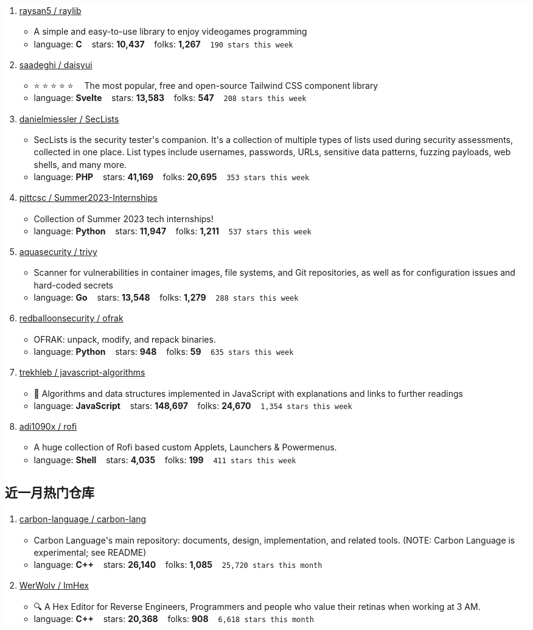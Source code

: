 1. [raysan5 / raylib](https://github.com/raysan5/raylib)
    - A simple and easy-to-use library to enjoy videogames programming
    - language: **C** &nbsp;&nbsp; stars: **10,437** &nbsp;&nbsp; folks: **1,267**  &nbsp;&nbsp; `190 stars this week`

1. [saadeghi / daisyui](https://github.com/saadeghi/daisyui)
    - ⭐️ ⭐️ ⭐️ ⭐️ ⭐️  The most popular, free and open-source Tailwind CSS component library
    - language: **Svelte** &nbsp;&nbsp; stars: **13,583** &nbsp;&nbsp; folks: **547**  &nbsp;&nbsp; `208 stars this week`

1. [danielmiessler / SecLists](https://github.com/danielmiessler/SecLists)
    - SecLists is the security tester's companion. It's a collection of multiple types of lists used during security assessments, collected in one place. List types include usernames, passwords, URLs, sensitive data patterns, fuzzing payloads, web shells, and many more.
    - language: **PHP** &nbsp;&nbsp; stars: **41,169** &nbsp;&nbsp; folks: **20,695**  &nbsp;&nbsp; `353 stars this week`

1. [pittcsc / Summer2023-Internships](https://github.com/pittcsc/Summer2023-Internships)
    - Collection of Summer 2023 tech internships!
    - language: **Python** &nbsp;&nbsp; stars: **11,947** &nbsp;&nbsp; folks: **1,211**  &nbsp;&nbsp; `537 stars this week`

1. [aquasecurity / trivy](https://github.com/aquasecurity/trivy)
    - Scanner for vulnerabilities in container images, file systems, and Git repositories, as well as for configuration issues and hard-coded secrets
    - language: **Go** &nbsp;&nbsp; stars: **13,548** &nbsp;&nbsp; folks: **1,279**  &nbsp;&nbsp; `288 stars this week`

1. [redballoonsecurity / ofrak](https://github.com/redballoonsecurity/ofrak)
    - OFRAK: unpack, modify, and repack binaries.
    - language: **Python** &nbsp;&nbsp; stars: **948** &nbsp;&nbsp; folks: **59**  &nbsp;&nbsp; `635 stars this week`

1. [trekhleb / javascript-algorithms](https://github.com/trekhleb/javascript-algorithms)
    - 📝 Algorithms and data structures implemented in JavaScript with explanations and links to further readings
    - language: **JavaScript** &nbsp;&nbsp; stars: **148,697** &nbsp;&nbsp; folks: **24,670**  &nbsp;&nbsp; `1,354 stars this week`

1. [adi1090x / rofi](https://github.com/adi1090x/rofi)
    - A huge collection of Rofi based custom Applets, Launchers & Powermenus.
    - language: **Shell** &nbsp;&nbsp; stars: **4,035** &nbsp;&nbsp; folks: **199**  &nbsp;&nbsp; `411 stars this week`


## 近一月热门仓库

1. [carbon-language / carbon-lang](https://github.com/carbon-language/carbon-lang)
    - Carbon Language's main repository: documents, design, implementation, and related tools. (NOTE: Carbon Language is experimental; see README)
    - language: **C++** &nbsp;&nbsp; stars: **26,140** &nbsp;&nbsp; folks: **1,085**  &nbsp;&nbsp; `25,720 stars this month`

1. [WerWolv / ImHex](https://github.com/WerWolv/ImHex)
    - 🔍 A Hex Editor for Reverse Engineers, Programmers and people who value their retinas when working at 3 AM.
    - language: **C++** &nbsp;&nbsp; stars: **20,368** &nbsp;&nbsp; folks: **908**  &nbsp;&nbsp; `6,618 stars this month`
